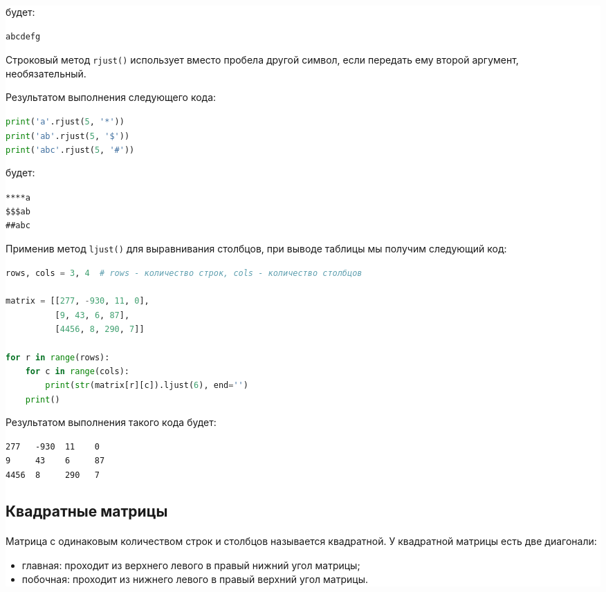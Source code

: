 будет:

```html
abcdefg
```

Строковый метод `rjust()` использует вместо пробела другой символ, если передать ему второй аргумент, необязательный.

Результатом выполнения следующего кода:

```python
print('a'.rjust(5, '*'))
print('ab'.rjust(5, '$'))
print('abc'.rjust(5, '#'))
```

будет:

```html
****a
$$$ab
##abc
```

Применив метод `ljust()` для выравнивания столбцов, при выводе таблицы мы получим следующий код:

```python
rows, cols = 3, 4  # rows - количество строк, cols - количество столбцов

matrix = [[277, -930, 11, 0],
          [9, 43, 6, 87],
          [4456, 8, 290, 7]]

for r in range(rows):
    for c in range(cols):
        print(str(matrix[r][c]).ljust(6), end='')
    print()
```

Результатом выполнения такого кода будет:

```html
277   -930  11    0
9     43    6     87
4456  8     290   7  
```   

## Квадратные матрицы

Матрица с одинаковым количеством строк и столбцов называется квадратной. У квадратной матрицы есть две диагонали:

- главная: проходит из верхнего левого в правый нижний угол матрицы;
- побочная: проходит из нижнего левого в правый верхний угол матрицы.
